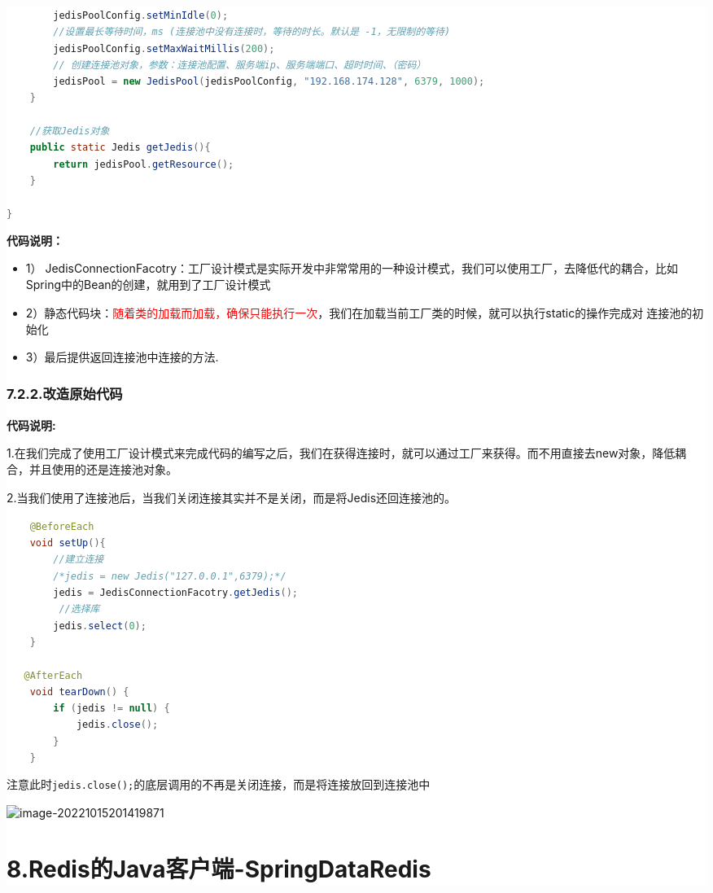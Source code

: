 ```java
        jedisPoolConfig.setMinIdle(0);
        //设置最长等待时间，ms (连接池中没有连接时，等待的时长。默认是 -1，无限制的等待)
        jedisPoolConfig.setMaxWaitMillis(200);
        // 创建连接池对象，参数：连接池配置、服务端ip、服务端端口、超时时间、（密码）
        jedisPool = new JedisPool(jedisPoolConfig, "192.168.174.128", 6379, 1000);
    }

    //获取Jedis对象
    public static Jedis getJedis(){
        return jedisPool.getResource();
    }

}
```

**代码说明：**

- 1） JedisConnectionFacotry：工厂设计模式是实际开发中非常常用的一种设计模式，我们可以使用工厂，去降低代的耦合，比如Spring中的Bean的创建，就用到了工厂设计模式

- 2）静态代码块：<font color=red>随着类的加载而加载，确保只能执行一次</font>，我们在加载当前工厂类的时候，就可以执行static的操作完成对 连接池的初始化

- 3）最后提供返回连接池中连接的方法.



### 7.2.2.改造原始代码

**代码说明:**

1.在我们完成了使用工厂设计模式来完成代码的编写之后，我们在获得连接时，就可以通过工厂来获得。而不用直接去new对象，降低耦合，并且使用的还是连接池对象。

2.当我们使用了连接池后，当我们关闭连接其实并不是关闭，而是将Jedis还回连接池的。

```java
    @BeforeEach
    void setUp(){
        //建立连接
        /*jedis = new Jedis("127.0.0.1",6379);*/
        jedis = JedisConnectionFacotry.getJedis();
         //选择库
        jedis.select(0);
    }

   @AfterEach
    void tearDown() {
        if (jedis != null) {
            jedis.close();
        }
    }
```

注意此时`jedis.close();`的底层调用的不再是关闭连接，而是将连接放回到连接池中

![image-20221015201419871](https://blog-photos-lxy.oss-cn-hangzhou.aliyuncs.com/img/202212020039599.png)

# 8.Redis的Java客户端-SpringDataRedis
